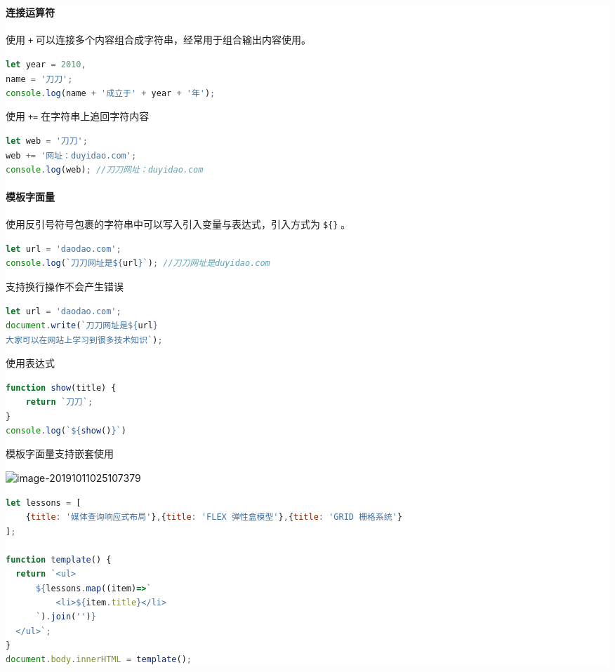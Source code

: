 #### 连接运算符

使用 `+` 可以连接多个内容组合成字符串，经常用于组合输出内容使用。

```js
let year = 2010,
name = '刀刀';
console.log(name + '成立于' + year + '年');
```

使用 `+=` 在字符串上追回字符内容

```js
let web = '刀刀';
web += '网址：duyidao.com';
console.log(web); //刀刀网址：duyidao.com
```

#### 模板字面量

使用反引号符号包裹的字符串中可以写入引入变量与表达式，引入方式为 `${}` 。

```js
let url = 'daodao.com';
console.log(`刀刀网址是${url}`); //刀刀网址是duyidao.com
```

支持换行操作不会产生错误

```js
let url = 'daodao.com';
document.write(`刀刀网址是${url}
大家可以在网站上学习到很多技术知识`);
```

使用表达式

```js
function show(title) {
	return `刀刀`;
}
console.log(`${show()}`)
```

模板字面量支持嵌套使用

![image-20191011025107379](https://doc.daodao.com/assets/img/image-20191011025107379.418bb650.png)

```js
let lessons = [
	{title: '媒体查询响应式布局'},{title: 'FLEX 弹性盒模型'},{title: 'GRID 栅格系统'}
];

function template() {
  return `<ul>
      ${lessons.map((item)=>`
          <li>${item.title}</li>
      `).join('')}
  </ul>`;
}
document.body.innerHTML = template();
```
